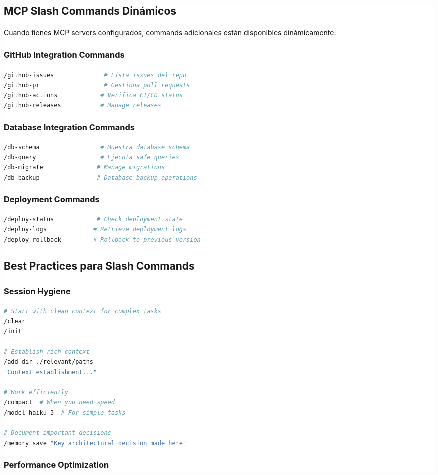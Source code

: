 ## MCP Slash Commands Dinámicos

Cuando tienes MCP servers configurados, commands adicionales están disponibles dinámicamente:

### GitHub Integration Commands

```bash
/github-issues              # Lista issues del repo
/github-pr                  # Gestiona pull requests  
/github-actions            # Verifica CI/CD status
/github-releases           # Manage releases
```

### Database Integration Commands  

```bash
/db-schema                 # Muestra database schema
/db-query                  # Ejecuta safe queries
/db-migrate               # Manage migrations
/db-backup                # Database backup operations
```

### Deployment Commands

```bash
/deploy-status            # Check deployment state
/deploy-logs             # Retrieve deployment logs
/deploy-rollback         # Rollback to previous version
```

## Best Practices para Slash Commands

### Session Hygiene

```bash
# Start with clean context for complex tasks
/clear
/init

# Establish rich context
/add-dir ./relevant/paths
"Context establishment..."

# Work efficiently  
/compact  # When you need speed
/model haiku-3  # For simple tasks

# Document important decisions
/memory save "Key architectural decision made here"
```

### Performance Optimization
